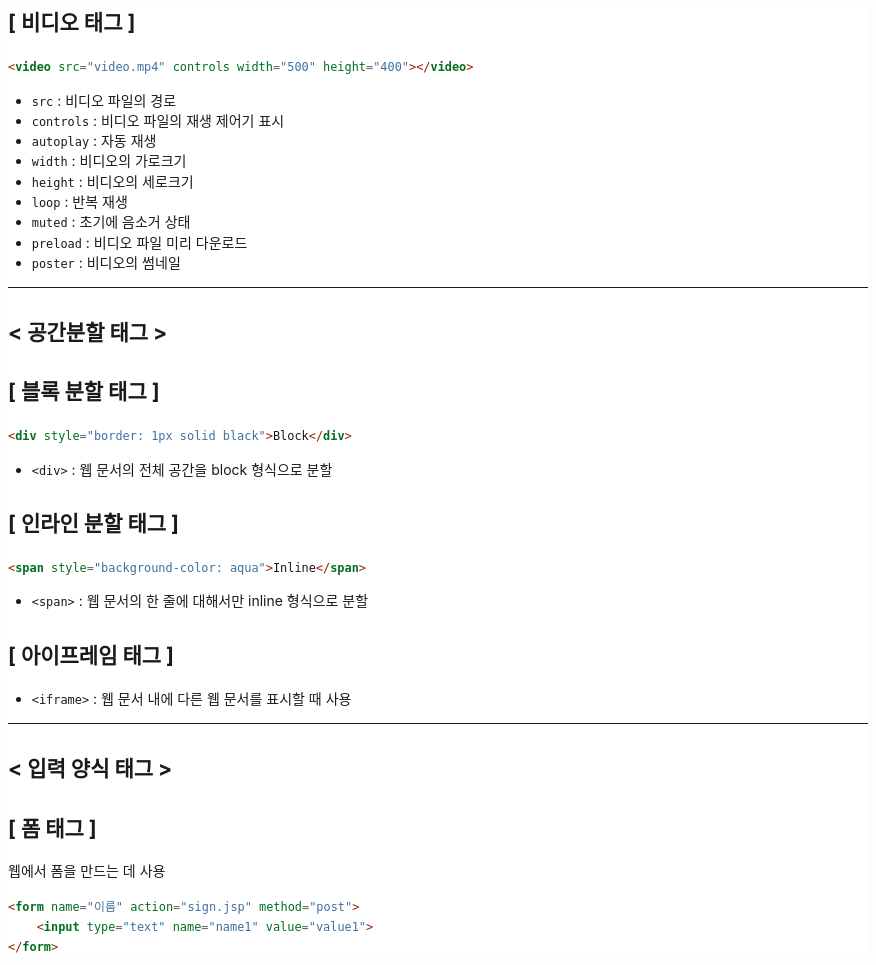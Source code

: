 ## [ 비디오 태그 ]

```html
<video src="video.mp4" controls width="500" height="400"></video>
```

- `src` : 비디오 파일의 경로
- `controls` : 비디오 파일의 재생 제어기 표시
- `autoplay` : 자동 재생
- `width` : 비디오의 가로크기
- `height` : 비디오의 세로크기
- `loop` : 반복 재생
- `muted` : 초기에 음소거 상태
- `preload` : 비디오 파일 미리 다운로드
- `poster` : 비디오의 썸네일

---

## < 공간분할 태그 >

## [ 블록 분할 태그 ]

```html
<div style="border: 1px solid black">Block</div>
```

- `<div>` : 웹 문서의 전체 공간을 block 형식으로 분할

## [ 인라인 분할 태그 ]

```html
<span style="background-color: aqua">Inline</span>
```

- `<span>` : 웹 문서의 한 줄에 대해서만 inline 형식으로 분할

## [ 아이프레임 태그 ]

- `<iframe>` : 웹 문서 내에 다른 웹 문서를 표시할 때 사용

---

## < 입력 양식 태그 >

## [ 폼 태그 ]

웹에서 폼을 만드는 데 사용

```html
<form name="이름" action="sign.jsp" method="post">
    <input type="text" name="name1" value="value1">
</form>
```
